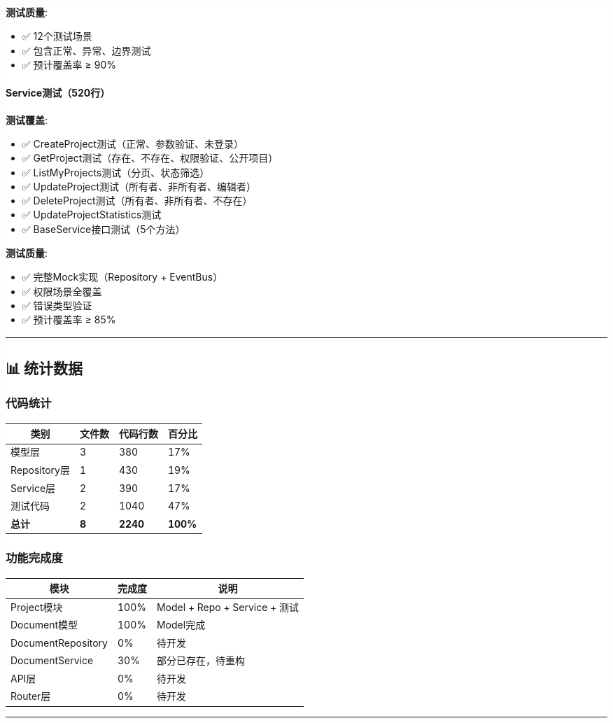 **测试质量**:
- ✅ 12个测试场景
- ✅ 包含正常、异常、边界测试
- ✅ 预计覆盖率 ≥ 90%

#### Service测试（520行）

**测试覆盖**:
- ✅ CreateProject测试（正常、参数验证、未登录）
- ✅ GetProject测试（存在、不存在、权限验证、公开项目）
- ✅ ListMyProjects测试（分页、状态筛选）
- ✅ UpdateProject测试（所有者、非所有者、编辑者）
- ✅ DeleteProject测试（所有者、非所有者、不存在）
- ✅ UpdateProjectStatistics测试
- ✅ BaseService接口测试（5个方法）

**测试质量**:
- ✅ 完整Mock实现（Repository + EventBus）
- ✅ 权限场景全覆盖
- ✅ 错误类型验证
- ✅ 预计覆盖率 ≥ 85%

---

## 📊 统计数据

### 代码统计

| 类别 | 文件数 | 代码行数 | 百分比 |
|-----|-------|---------|--------|
| 模型层 | 3 | 380 | 17% |
| Repository层 | 1 | 430 | 19% |
| Service层 | 2 | 390 | 17% |
| 测试代码 | 2 | 1040 | 47% |
| **总计** | **8** | **2240** | **100%** |

### 功能完成度

| 模块 | 完成度 | 说明 |
|-----|--------|------|
| Project模块 | 100% | Model + Repo + Service + 测试 |
| Document模型 | 100% | Model完成 |
| DocumentRepository | 0% | 待开发 |
| DocumentService | 30% | 部分已存在，待重构 |
| API层 | 0% | 待开发 |
| Router层 | 0% | 待开发 |

---